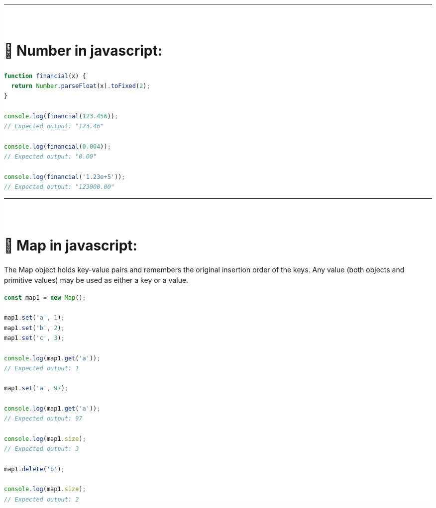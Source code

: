 





---
<br>


# 🚀 Number in javascript:
```javascript
function financial(x) {
  return Number.parseFloat(x).toFixed(2);
}

console.log(financial(123.456));
// Expected output: "123.46"

console.log(financial(0.004));
// Expected output: "0.00"

console.log(financial('1.23e+5'));
// Expected output: "123000.00"
```


---
<br>





# 🚀 Map in javascript:
The Map object holds key-value pairs and remembers the original insertion order of the keys.
Any value (both objects and primitive values) may be used as either a key or a value.

```javascript
const map1 = new Map();

map1.set('a', 1);
map1.set('b', 2);
map1.set('c', 3);

console.log(map1.get('a'));
// Expected output: 1

map1.set('a', 97);

console.log(map1.get('a'));
// Expected output: 97

console.log(map1.size);
// Expected output: 3

map1.delete('b');

console.log(map1.size);
// Expected output: 2
```
